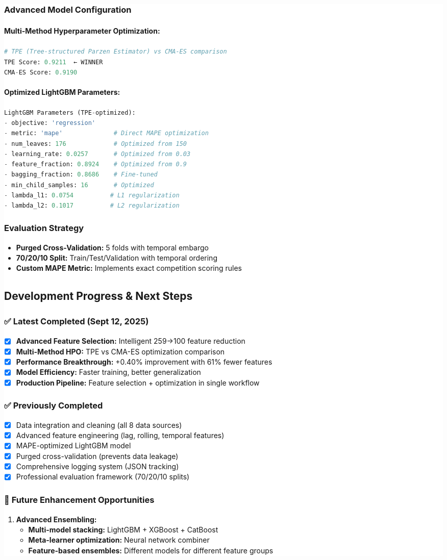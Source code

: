 ### Advanced Model Configuration

#### Multi-Method Hyperparameter Optimization:
```python
# TPE (Tree-structured Parzen Estimator) vs CMA-ES comparison
TPE Score: 0.9211  ← WINNER
CMA-ES Score: 0.9190
```

#### Optimized LightGBM Parameters:
```python
LightGBM Parameters (TPE-optimized):
- objective: 'regression'
- metric: 'mape'              # Direct MAPE optimization
- num_leaves: 176             # Optimized from 150
- learning_rate: 0.0257       # Optimized from 0.03  
- feature_fraction: 0.8924    # Optimized from 0.9
- bagging_fraction: 0.8686    # Fine-tuned
- min_child_samples: 16       # Optimized
- lambda_l1: 0.0754          # L1 regularization
- lambda_l2: 0.1017          # L2 regularization
```

### Evaluation Strategy
- **Purged Cross-Validation:** 5 folds with temporal embargo
- **70/20/10 Split:** Train/Test/Validation with temporal ordering
- **Custom MAPE Metric:** Implements exact competition scoring rules

## Development Progress & Next Steps

### ✅ **Latest Completed (Sept 12, 2025)**
- [x] **Advanced Feature Selection:** Intelligent 259→100 feature reduction
- [x] **Multi-Method HPO:** TPE vs CMA-ES optimization comparison  
- [x] **Performance Breakthrough:** +0.40% improvement with 61% fewer features
- [x] **Model Efficiency:** Faster training, better generalization
- [x] **Production Pipeline:** Feature selection + optimization in single workflow

### ✅ **Previously Completed**
- [x] Data integration and cleaning (all 8 data sources)
- [x] Advanced feature engineering (lag, rolling, temporal features)
- [x] MAPE-optimized LightGBM model
- [x] Purged cross-validation (prevents data leakage)
- [x] Comprehensive logging system (JSON tracking)
- [x] Professional evaluation framework (70/20/10 splits)

### 🔄 **Future Enhancement Opportunities**
1. **Advanced Ensembling:**
   - **Multi-model stacking:** LightGBM + XGBoost + CatBoost
   - **Meta-learner optimization:** Neural network combiner
   - **Feature-based ensembles:** Different models for different feature groups
   